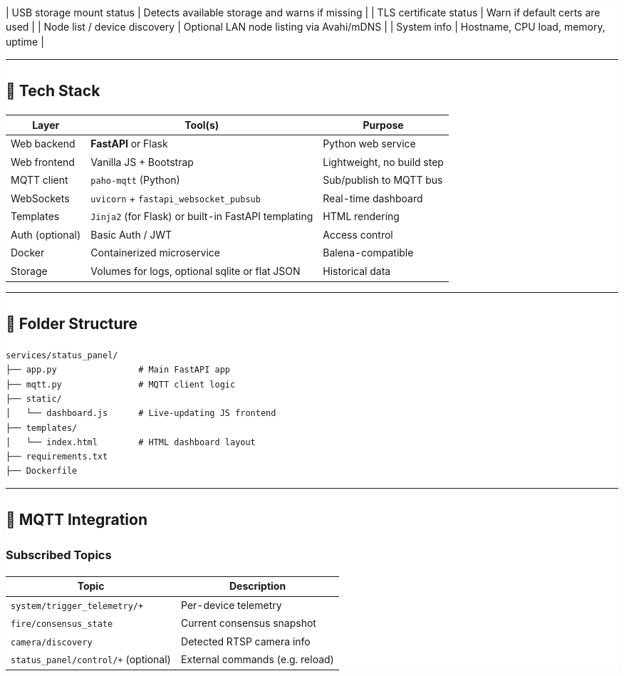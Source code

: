 | USB storage mount status      | Detects available storage and warns if missing  |
| TLS certificate status        | Warn if default certs are used                  |
| Node list / device discovery  | Optional LAN node listing via Avahi/mDNS        |
| System info                   | Hostname, CPU load, memory, uptime              |

---

## 🧱 Tech Stack

| Layer           | Tool(s)                                             | Purpose                    |
| --------------- | --------------------------------------------------- | -------------------------- |
| Web backend     | **FastAPI** or Flask                                | Python web service         |
| Web frontend    | Vanilla JS + Bootstrap                              | Lightweight, no build step |
| MQTT client     | `paho-mqtt` (Python)                                | Sub/publish to MQTT bus    |
| WebSockets      | `uvicorn` + `fastapi_websocket_pubsub`              | Real-time dashboard        |
| Templates       | `Jinja2` (for Flask) or built-in FastAPI templating | HTML rendering             |
| Auth (optional) | Basic Auth / JWT                                    | Access control             |
| Docker          | Containerized microservice                          | Balena-compatible          |
| Storage         | Volumes for logs, optional sqlite or flat JSON      | Historical data            |

---

## 📁 Folder Structure

```
services/status_panel/
├── app.py                # Main FastAPI app
├── mqtt.py               # MQTT client logic
├── static/
│   └── dashboard.js      # Live-updating JS frontend
├── templates/
│   └── index.html        # HTML dashboard layout
├── requirements.txt
├── Dockerfile
```

---

## 🔗 MQTT Integration

### Subscribed Topics

| Topic                               | Description                     |
| ----------------------------------- | ------------------------------- |
| `system/trigger_telemetry/+`        | Per-device telemetry            |
| `fire/consensus_state`              | Current consensus snapshot      |
| `camera/discovery`                  | Detected RTSP camera info       |
| `status_panel/control/+` (optional) | External commands (e.g. reload) |
